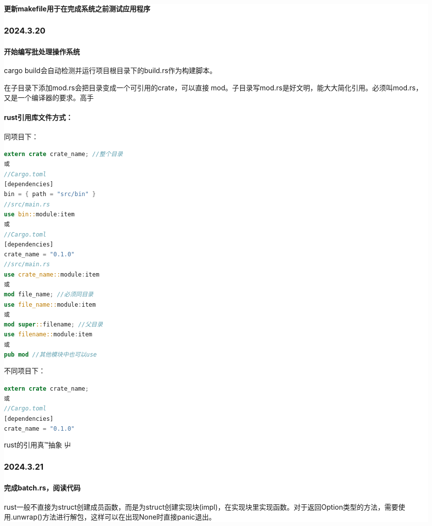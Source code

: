 #### 更新makefile用于在完成系统之前测试应用程序

### 2024.3.20

#### 开始编写批处理操作系统

cargo build会自动检测并运行项目根目录下的build.rs作为构建脚本。

在子目录下添加mod.rs会把目录变成一个可引用的crate，可以直接 mod。子目录写mod.rs是好文明，能大大简化引用。必须叫mod.rs，又是一个编译器的要求。高手

#### rust引用库文件方式：

同项目下：

```rust
extern crate crate_name; //整个目录
或
//Cargo.toml
[dependencies]
bin = { path = "src/bin" }
//src/main.rs
use bin::module:item
或
//Cargo.toml
[dependencies]
crate_name = "0.1.0"
//src/main.rs
use crate_name::module:item
或
mod file_name; //必须同目录
use file_name::module:item
或
mod super::filename; //父目录
use filename::module:item
或
pub mod //其他模块中也可以use
```

不同项目下：

```rust
extern crate crate_name;
或
//Cargo.toml
[dependencies]
crate_name = "0.1.0"
```

rust的引用真™抽象 屮

### 2024.3.21

#### 完成batch.rs，阅读代码

rust一般不直接为struct创建成员函数，而是为struct创建实现块(impl)，在实现块里实现函数。对于返回Option类型的方法，需要使用.unwrap()方法进行解包，这样可以在出现None时直接panic退出。
